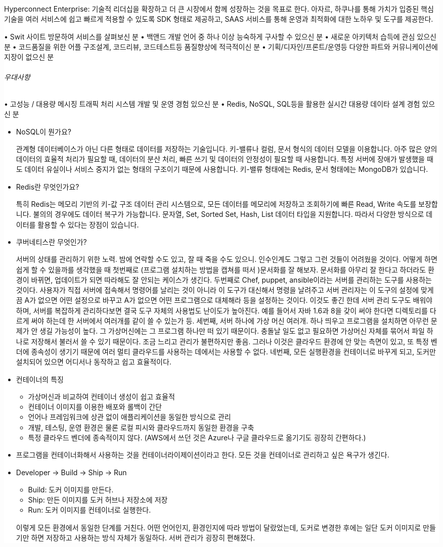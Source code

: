   Hyperconnect Enterprise: 기술적 리더십을 확장하고 더 큰 시장에서 함께 성장하는 것을 목표로 한다. 아자르, 하쿠나를 통해 가치가 입증된 핵심 기술을 여러 서비스에 쉽고 빠르게 적용할 수 있도록 SDK 형태로 제공하고, SAAS 서비스를 통해 운영과 최적화에 대한 노하우 및 도구를 제공한다.

  



• Swit 사이트 방문하여 서비스를 살펴보신 분
• 백앤드 개발 언어 중 하나 이상 능숙하게 구사할 수 있으신 분
• 새로운 아키텍처 습득에 관심 있으신 분 
• 코드품질을 위한 어플 구조설계, 코드리뷰, 코드테스트등 품질향상에 적극적이신 분
• 기획/디자인/프론트/운영등 다양한 파트와 커뮤니케이션에 지장이 없으신 분

###### 우대사항

• 고성능 / 대용량 메시징 트래픽 처리 시스템 개발 및 운영 경험 있으신 분
• Redis, NoSQL, SQL등을 활용한 실시간 대용량 데이타 설계 경험 있으신 분

- NoSQL이 뭔가요? 

  관계형 데이터베이스가 아닌 다른 형태로 데이터를 저장하는 기술입니다. 키-밸류나 컬럼, 문서 형식의 데이터 모델을 이용합니다. 아주 많은 양의 데이터의 효율적 처리가 필요할 때, 데이터의 분산 처리, 빠른 쓰기 및 데이터의 안정성이 필요할 때 사용합니다. 특정 서버에 장애가 발생했을 때도 데이터 유실이나 서비스 중지가 없는 형태의 구조이기 때문에 사용합니다. 키-밸류 형태에는 Redis, 문서 형태에는 MongoDB가 있습니다. 

- Redis란 무엇인가요? 

  특히 Redis는 메모리 기반의 키-값 구조 데이터 관리 시스템으로, 모든 데이터를 메모리에 저장하고 조회하기에 빠른 Read, Write 속도를 보장합니다. 불의의 경우에도 데이터 복구가 가능합니다. 문자열, Set, Sorted Set, Hash, List 데이터 타입을 지원합니다. 따라서 다양한 방식으로 데이터를 활용할 수 있다는 장점이 있습니다. 

- 쿠버네티스란 무엇인가?

  서버의 상태를 관리하기 위한 노력. 밤에 연락할 수도 있고, 잘 때 죽을 수도 있으니. 인수인계도 그렇고 그런 것들이 어려웠을 것이다. 어떻게 하면 쉽게 할 수 있을까를 생각했을 때 첫번째로 (프로그램 설치하는 방법을 캡쳐를 떠서 )문서화를 잘 해보자. 문서화를 아무리 잘 한다고 하더라도 환경이 바뀌면, 업데이트가 되면 따라해도 잘 안되는 케이스가 생긴다. 두번째로 Chef, puppet, ansible이라는 서버를 관리하는 도구를 사용하는 것이다. 사용자가 직접 서버에 접속해서 명령어를 날리는 것이 아니라 이 도구가 대신해서 명령을 날려주고 서버 관리자는 이 도구의 설정에 맞게끔 A가 없으면 어떤 설정으로 바꾸고 A가 없으면 어떤 프로그램으로 대체해라 등을 설정하는 것이다. 이것도 좋긴 한데 서버 관리 도구도 배워야 하며, 서버를 복잡하게 관리하다보면 결국 도구 자체의 사용법도 난이도가 높아진다. 예를 들어서 자바 1.6과 8을 갖이 써야 한다면 디렉토리를 다르게 써야 하는데 한 서버에서 여러개를 같이 쓸 수 있는가 등. 세번째, 서버 하나에 가상 머신 여러개. 하나 띄우고 프로그램을 설치하면 아무런 문제가 안 생길 가능성이 높다. 그 가상머신에는 그 프로그램 하나만 떠 있기 때문이다. 충돌날 일도 없고 필요하면 가상머신 자체를 묶어서 파일 하나로 저장해서 불러서 쓸 수 있기 때문이다. 조금 느리고 관리가 불편하지만 좋음. 그러나 이것은 클라우드 환경에 안 맞는 측면이 있고, 또 특정 벤더에 종속성이 생기기 때문에 여러 멀티 클라우드를 사용하는 데에서는 사용할 수 없다. 네번째, 모든 실행환경을 컨테이너로 바꾸게 되고, 도커만 설치되어 있으면 어디서나 동작하고 쉽고 효율적이다. 

- 컨테이너의 특징

  - 가상머신과 비교하여 컨테이너 생성이 쉽고 효율적
  - 컨테이너 이미지를 이용한 배포와 롤백이 간단
  - 언어나 프레임워크에 상관 없이 애플리케이션을 동일한 방식으로 관리
  - 개발, 테스팅, 운영 환경은 물론 로컬 피시와 클라우드까지 동일한 환경을 구축
  - 특정 클라우드 벤더에 종속적이지 않다. (AWS에서 쓰던 것은 Azure나 구글 클라우드로 옮기기도 굉장히 간편하다.)

- 프로그램을 컨테이너화해서 사용하는 것을 컨테이너라이제이션이라고 한다. 모든 것을 컨테이너로 관리하고 싶은 욕구가 생긴다. 

- Developer -> Build -> Ship -> Run

  - Build: 도커 이미지를 만든다. 
  - Ship: 만든 이미지를 도커 허브나 저장소에 저장
  - Run: 도커 이미지를 컨테이너로 실행한다. 

  이렇게 모든 환경에서 동일한 단계를 거친다. 어떤 언어인지, 환경인지에 따라 방법이 달랐었는데, 도커로 변경한 후에는 일단 도커 이미지로 만들기만 하면 저장하고 사용하는 방식 자체가 동일하다. 서버 관리가 굉장히 편해졌다. 
